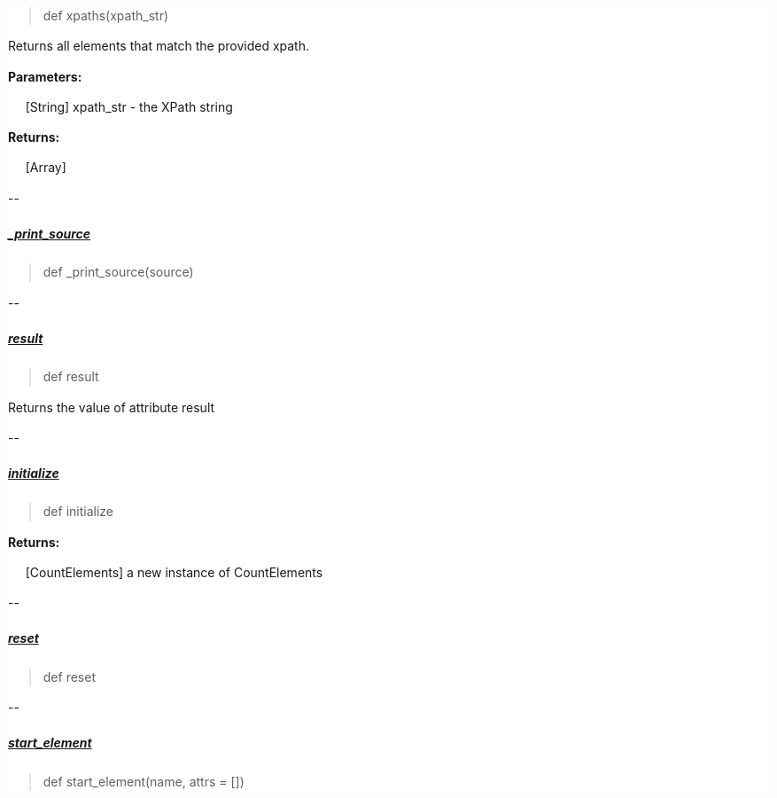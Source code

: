 > def xpaths(xpath_str)

Returns all elements that match the provided xpath.

__Parameters:__

&nbsp;&nbsp;&nbsp;&nbsp;&nbsp;[String] xpath_str - the XPath string

__Returns:__

&nbsp;&nbsp;&nbsp;&nbsp;&nbsp;[Array<Element>] 

--

##### [_print_source](https://github.com/appium/ruby_lib/blob/d67cbbac43f511515f6e6f53197cfae2bb7671e0/lib/appium_lib/common/helper.rb#L56) 

> def _print_source(source)



--

##### [result](https://github.com/appium/ruby_lib/blob/d67cbbac43f511515f6e6f53197cfae2bb7671e0/lib/appium_lib/common/helper.rb#L69) 

> def result

Returns the value of attribute result

--

##### [initialize](https://github.com/appium/ruby_lib/blob/d67cbbac43f511515f6e6f53197cfae2bb7671e0/lib/appium_lib/common/helper.rb#L71) 

> def initialize



__Returns:__

&nbsp;&nbsp;&nbsp;&nbsp;&nbsp;[CountElements] a new instance of CountElements

--

##### [reset](https://github.com/appium/ruby_lib/blob/d67cbbac43f511515f6e6f53197cfae2bb7671e0/lib/appium_lib/common/helper.rb#L75) 

> def reset



--

##### [start_element](https://github.com/appium/ruby_lib/blob/d67cbbac43f511515f6e6f53197cfae2bb7671e0/lib/appium_lib/common/helper.rb#L80) 

> def start_element(name, attrs = [])
